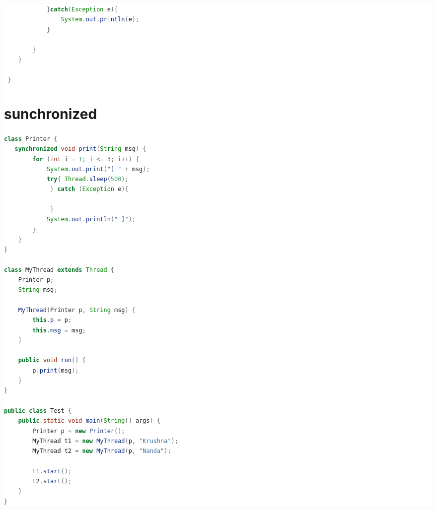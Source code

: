 ```java
            }catch(Exception e){
                System.out.println(e);
            }
            
        }
    }
    
 }

```
# sunchronized

```java
class Printer {
   synchronized void print(String msg) {
        for (int i = 1; i <= 3; i++) {
            System.out.print("[ " + msg);
            try{ Thread.sleep(500);
             } catch (Exception e){
                
             }
            System.out.println(" ]");
        }
    }
}

class MyThread extends Thread {
    Printer p;
    String msg;

    MyThread(Printer p, String msg) {
        this.p = p;
        this.msg = msg;
    }

    public void run() {
        p.print(msg);
    }
}

public class Test {
    public static void main(String[] args) {
        Printer p = new Printer();
        MyThread t1 = new MyThread(p, "Krushna");
        MyThread t2 = new MyThread(p, "Nanda");

        t1.start();
        t2.start();
    }
}

```
